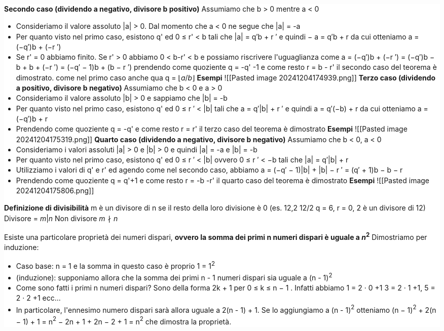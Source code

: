 
**Secondo caso (dividendo a negativo, divisore b positivo)**
 Assumiamo che b > 0 mentre a < 0
 - Consideriamo il valore assoluto |a| > 0. Dal momento che a < 0 ne segue che |a| = -a
 - Per quanto visto nel primo caso, esistono q' ed 0 ≤ r' < b tali che 
				 |a| = q′b + r ′ e quindi − a = q′b + r 
   da cui otteniamo
				   a = (−q′)b + (−r ′)
- Se r' = 0 abbiamo finito. Se r' > 0 abbiamo 0 < b-r' < b e possiamo riscrivere l'uguaglianza come
	 a = (−q′)b + (−r ′) = (−q′)b − b + b + (−r ′) = (−q′ − 1)b + (b − r ′)
  prendendo come quoziente q = -q' -1 e come resto r = b - r' il secondo caso del teorema è dimostrato.
  come nel primo caso anche qua q = $\lfloor a/b \rfloor$
  **Esempi**
  ![[Pasted image 20241204174939.png]]
**Terzo caso (dividendo a positivo, divisore b negativo)**
Assumiamo che b < 0 e a > 0
- Consideriamo il valore assoluto |b| > 0 e sappiamo che |b| = -b
- Per quanto visto nel primo caso, esistono q' ed 0 ≤ r ′ < |b| tali che 
			a = q′|b| + r ′ e quindi a = q′(−b) + r 
  da cui otteniamo
			a = (−q′)b + r 
 - Prendendo come quoziente q = -q' e come resto r = r' il terzo caso del teorema è dimostrato
 **Esempi**
 ![[Pasted image 20241204175319.png]]
**Quarto caso (dividendo a negativo, divisore b negativo)**
Assumiamo che b < 0, a < 0
- Consideriamo i valori assoluti |a| > 0 e |b| > 0 e quindi |a| = -a e |b| = -b
- Per quanto visto nel primo caso, esistono q' ed 0 ≤ r ′ < |b| ovvero 0 ≤ r ′ < −b tali che 
				|a| = q′|b| + r 
- Utilizziamo i valori di q' e r' ed agendo come nel secondo caso, abbiamo
			a = (−q′ − 1)|b| + |b| − r ′ = (q′ + 1)b − b − r 
- Prendendo come quoziente q = q'+1 e come resto r = -b -r' il quarto caso del teorema è dimostrato
**Esempi**
![[Pasted image 20241204175806.png]]

**Definizione di divisibilità**
m è un divisore di n se il resto della loro divisione è 0 (es. 12,2   12/2 q = 6, r = 0, 2 è un divisore di 12)
Divisore = $m | n$
Non divisore $m \nmid n$
    

Esiste una particolare proprietà dei numeri dispari, **ovvero la somma dei primi n numeri dispari è uguale a $n^2$** 
Dimostriamo per induzione:
- Caso base: n = 1 e la somma in questo caso è proprio 1 = $1^2$ 
- (induzione): supponiamo allora che la somma dei primi n - 1 numeri dispari sia uguale a (n - 1)$^2$ 
- Come sono fatti i primi n numeri dispari? Sono della forma 2k + 1 per 0 ≤ k ≤ n − 1 . Infatti abbiamo 1 = 2 · 0 +1      3 = 2 · 1 +1,     5 = 2 · 2 +1 ecc...
- In particolare, l'ennesimo numero dispari sarà allora uguale a 2(n - 1) + 1. Se lo aggiungiamo a (n - 1)$^2$ otteniamo 
  (n − 1)$^2$ + 2(n − 1) + 1 = n$^2$ − 2n + 1 + 2n − 2 + 1 = n$^2$
  che dimostra la proprietà.
